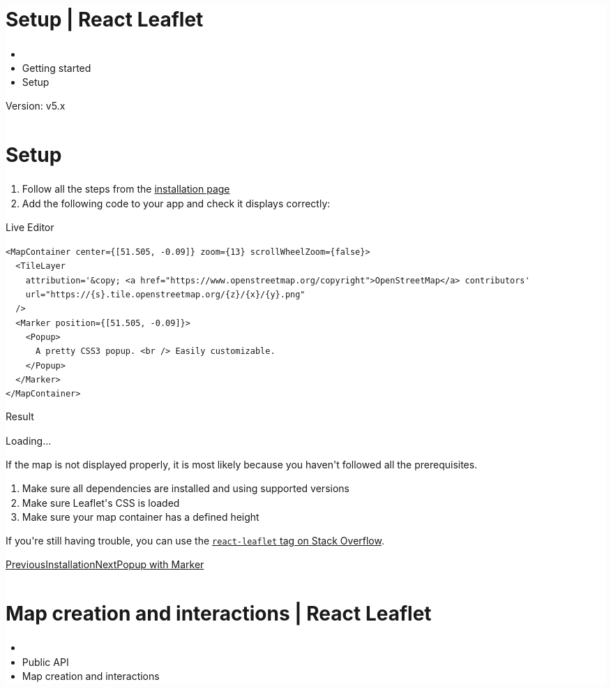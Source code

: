 # Setup | React Leaflet

  * [](/)
  * Getting started
  * Setup

Version: v5.x

# Setup

  1. Follow all the steps from the [installation page](/docs/start-installation/)
  2. Add the following code to your app and check it displays correctly:

Live Editor

    
    
    <MapContainer center={[51.505, -0.09]} zoom={13} scrollWheelZoom={false}>
      <TileLayer
        attribution='&copy; <a href="https://www.openstreetmap.org/copyright">OpenStreetMap</a> contributors'
        url="https://{s}.tile.openstreetmap.org/{z}/{x}/{y}.png"
      />
      <Marker position={[51.505, -0.09]}>
        <Popup>
          A pretty CSS3 popup. <br /> Easily customizable.
        </Popup>
      </Marker>
    </MapContainer>
    

Result

Loading...

If the map is not displayed properly, it is most likely because you haven't
followed all the prerequisites.

  1. Make sure all dependencies are installed and using supported versions
  2. Make sure Leaflet's CSS is loaded
  3. Make sure your map container has a defined height

If you're still having trouble, you can use the [`react-leaflet` tag on Stack
Overflow](https://stackoverflow.com/questions/tagged/react-leaflet).

[PreviousInstallation](/docs/start-installation/)[NextPopup with
Marker](/docs/example-popup-marker/)

# Map creation and interactions | React Leaflet

  * [](/)
  * Public API
  * Map creation and interactions
